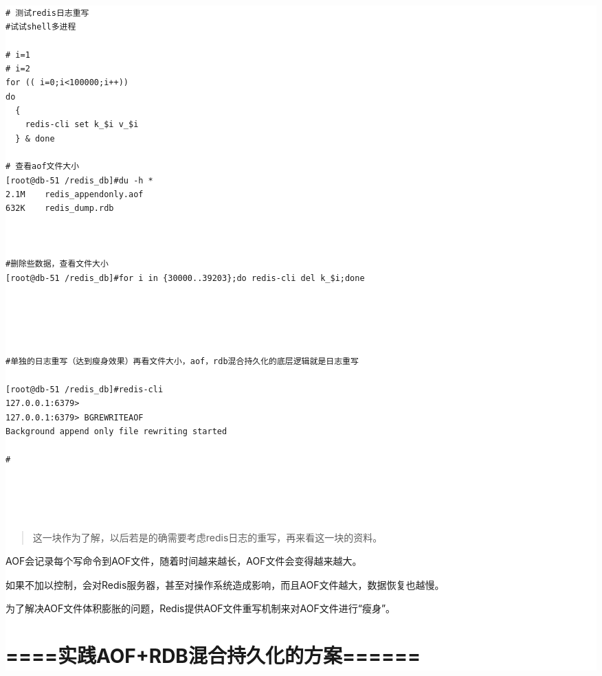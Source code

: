 ```
# 测试redis日志重写
#试试shell多进程

# i=1
# i=2
for (( i=0;i<100000;i++))
do
  {
    redis-cli set k_$i v_$i
  } & done

# 查看aof文件大小
[root@db-51 /redis_db]#du -h *
2.1M	redis_appendonly.aof
632K	redis_dump.rdb



#删除些数据，查看文件大小
[root@db-51 /redis_db]#for i in {30000..39203};do redis-cli del k_$i;done





#单独的日志重写（达到瘦身效果）再看文件大小，aof，rdb混合持久化的底层逻辑就是日志重写

[root@db-51 /redis_db]#redis-cli 
127.0.0.1:6379> 
127.0.0.1:6379> BGREWRITEAOF 
Background append only file rewriting started

# 





```



> 这一块作为了解，以后若是的确需要考虑redis日志的重写，再来看这一块的资料。

AOF会记录每个写命令到AOF文件，随着时间越来越长，AOF文件会变得越来越大。

如果不加以控制，会对Redis服务器，甚至对操作系统造成影响，而且AOF文件越大，数据恢复也越慢。

为了解决AOF文件体积膨胀的问题，Redis提供AOF文件重写机制来对AOF文件进行“瘦身”。



# ====实践AOF+RDB混合持久化的方案======
